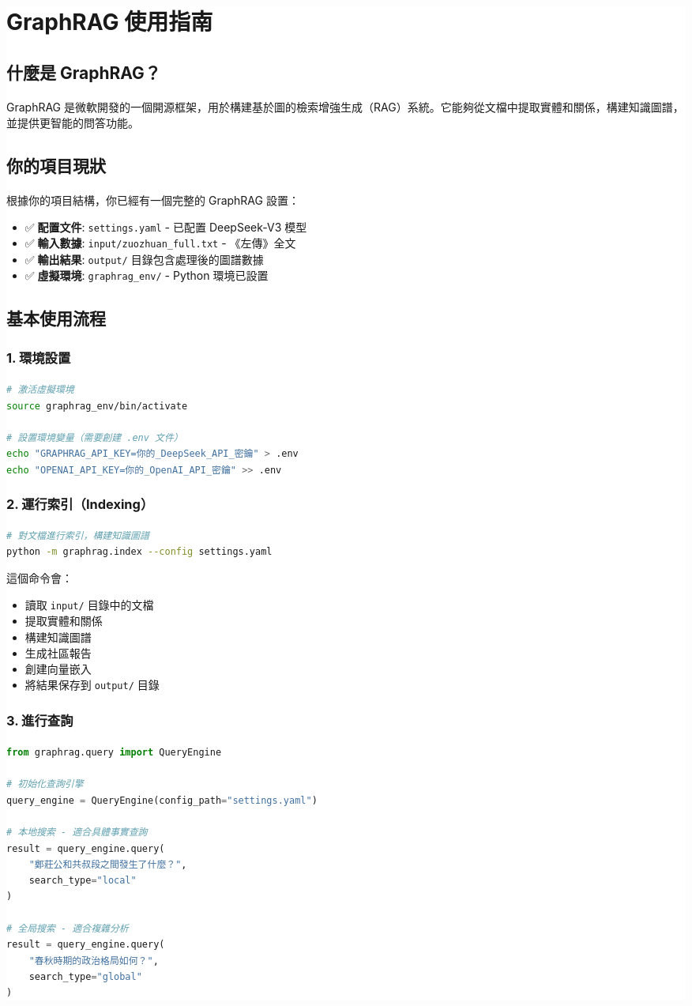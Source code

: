 # GraphRAG 使用指南

## 什麼是 GraphRAG？

GraphRAG 是微軟開發的一個開源框架，用於構建基於圖的檢索增強生成（RAG）系統。它能夠從文檔中提取實體和關係，構建知識圖譜，並提供更智能的問答功能。

## 你的項目現狀

根據你的項目結構，你已經有一個完整的 GraphRAG 設置：

- ✅ **配置文件**: `settings.yaml` - 已配置 DeepSeek-V3 模型
- ✅ **輸入數據**: `input/zuozhuan_full.txt` - 《左傳》全文
- ✅ **輸出結果**: `output/` 目錄包含處理後的圖譜數據
- ✅ **虛擬環境**: `graphrag_env/` - Python 環境已設置

## 基本使用流程

### 1. 環境設置

```bash
# 激活虛擬環境
source graphrag_env/bin/activate

# 設置環境變量（需要創建 .env 文件）
echo "GRAPHRAG_API_KEY=你的_DeepSeek_API_密鑰" > .env
echo "OPENAI_API_KEY=你的_OpenAI_API_密鑰" >> .env
```

### 2. 運行索引（Indexing）

```bash
# 對文檔進行索引，構建知識圖譜
python -m graphrag.index --config settings.yaml
```

這個命令會：
- 讀取 `input/` 目錄中的文檔
- 提取實體和關係
- 構建知識圖譜
- 生成社區報告
- 創建向量嵌入
- 將結果保存到 `output/` 目錄

### 3. 進行查詢

```python
from graphrag.query import QueryEngine

# 初始化查詢引擎
query_engine = QueryEngine(config_path="settings.yaml")

# 本地搜索 - 適合具體事實查詢
result = query_engine.query(
    "鄭莊公和共叔段之間發生了什麼？",
    search_type="local"
)

# 全局搜索 - 適合複雜分析
result = query_engine.query(
    "春秋時期的政治格局如何？",
    search_type="global"
)

```